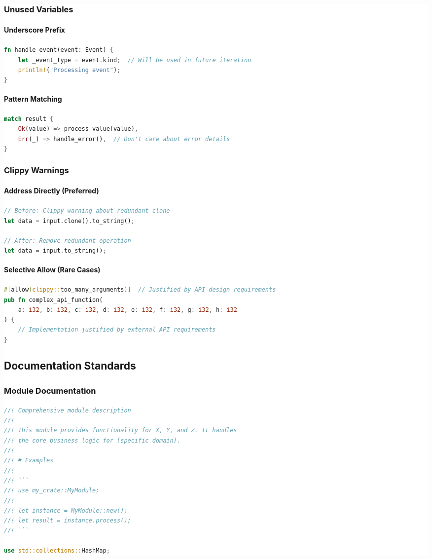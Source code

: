 ### Unused Variables

#### Underscore Prefix
```rust
fn handle_event(event: Event) {
    let _event_type = event.kind;  // Will be used in future iteration
    println!("Processing event");
}
```

#### Pattern Matching
```rust
match result {
    Ok(value) => process_value(value),
    Err(_) => handle_error(),  // Don't care about error details
}
```

### Clippy Warnings

#### Address Directly (Preferred)
```rust
// Before: Clippy warning about redundant clone
let data = input.clone().to_string();

// After: Remove redundant operation
let data = input.to_string();
```

#### Selective Allow (Rare Cases)
```rust
#[allow(clippy::too_many_arguments)]  // Justified by API design requirements
pub fn complex_api_function(
    a: i32, b: i32, c: i32, d: i32, e: i32, f: i32, g: i32, h: i32
) {
    // Implementation justified by external API requirements
}
```

## Documentation Standards

### Module Documentation
```rust
//! Comprehensive module description
//!
//! This module provides functionality for X, Y, and Z. It handles
//! the core business logic for [specific domain].
//!
//! # Examples
//!
//! ```
//! use my_crate::MyModule;
//! 
//! let instance = MyModule::new();
//! let result = instance.process();
//! ```

use std::collections::HashMap;
```
